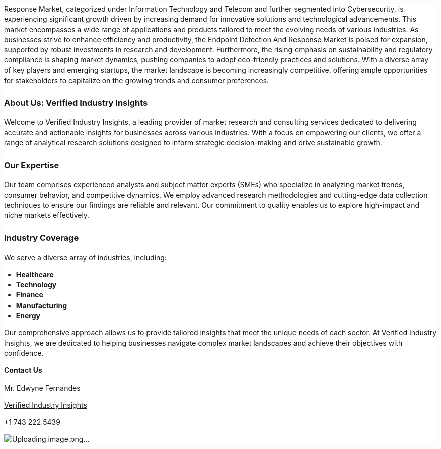 Response Market, categorized under Information Technology and Telecom and further segmented into Cybersecurity, is experiencing significant growth driven by increasing demand for innovative solutions and technological advancements. This market encompasses a wide range of applications and products tailored to meet the evolving needs of various industries. As businesses strive to enhance efficiency and productivity, the Endpoint Detection And Response Market is poised for expansion, supported by robust investments in research and development. Furthermore, the rising emphasis on sustainability and regulatory compliance is shaping market dynamics, pushing companies to adopt eco-friendly practices and solutions. With a diverse array of key players and emerging startups, the market landscape is becoming increasingly competitive, offering ample opportunities for stakeholders to capitalize on the growing trends and consumer preferences.</p><h3>About Us: Verified Industry Insights</h3><p>Welcome to Verified Industry Insights, a leading provider of market research and consulting services dedicated to delivering accurate and actionable insights for businesses across various industries. With a focus on empowering our clients, we offer a range of analytical research solutions designed to inform strategic decision-making and drive sustainable growth.</p><h3>Our Expertise</h3><p>Our team comprises experienced analysts and subject matter experts (SMEs) who specialize in analyzing market trends, consumer behavior, and competitive dynamics. We employ advanced research methodologies and cutting-edge data collection techniques to ensure our findings are reliable and relevant. Our commitment to quality enables us to explore high-impact and niche markets effectively.</p><h3>Industry Coverage</h3><p>We serve a diverse array of industries, including:</p><ul><li><strong>Healthcare</strong></li><li><strong>Technology</strong></li><li><strong>Finance</strong></li><li><strong>Manufacturing</strong></li><li><strong>Energy</strong></li></ul><p>Our comprehensive approach allows us to provide tailored insights that meet the unique needs of each sector. At Verified Industry Insights, we are dedicated to helping businesses navigate complex market landscapes and achieve their objectives with confidence.</p><p><strong>Contact Us</strong></p><p>Mr. Edwyne Fernandes</p><p><a href="https://www.verifiedindustryinsights.com/">Verified Industry Insights</a></p><p>+1 743 222 5439</p>
![Uploading image.png…]()
